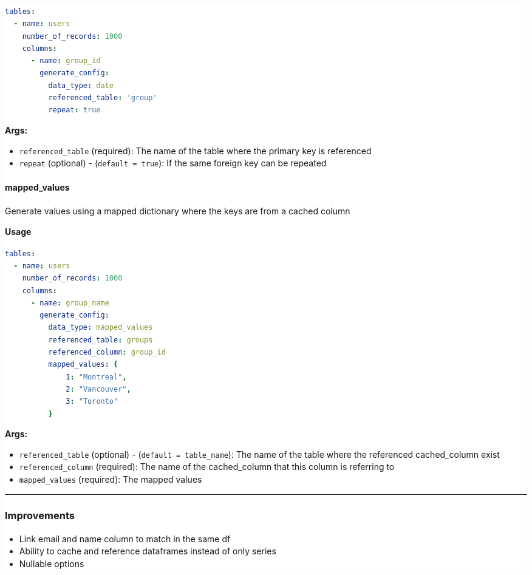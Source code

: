 ```yaml
tables:
  - name: users
    number_of_records: 1000
    columns:
      - name: group_id
        generate_config:
          data_type: date
          referenced_table: 'group'
          repeat: true
```
**Args:**
    
- `referenced_table` (required): The name of the table where the primary key is referenced 
- `repeat` (optional) - (`default = true`): If the same foreign key can be repeated

#### mapped_values

Generate values using a mapped dictionary where the keys are from a cached column 

**Usage**
```yaml
tables:
  - name: users
    number_of_records: 1000
    columns:
      - name: group_name
        generate_config:
          data_type: mapped_values
          referenced_table: groups
          referenced_column: group_id
          mapped_values: {
              1: "Montreal",
              2: "Vancouver",
              3: "Toronto"              
          }
```
**Args:**
- `referenced_table` (optional) - (`default = table_name`): The name of the table where the referenced 
cached_column exist
- `referenced_column` (required): The name of the cached_column that this column is referring to
- `mapped_values` (required): The mapped values 

----

### Improvements

- Link email and name column to match in the same df
- Ability to cache and reference dataframes instead of only series
- Nullable options
